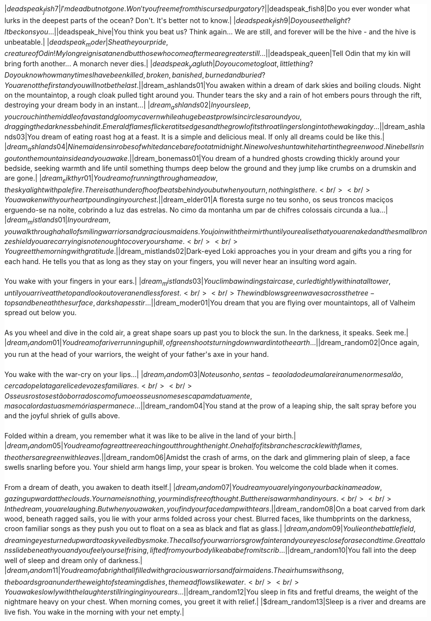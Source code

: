 |$deadspeak_fish7|I'm dead but not gone. Won't you free me from this cursed purgatory?|
|$deadspeak_fish8|Do you ever wonder what lurks in the deepest parts of the ocean? Don't. It's better not to know.|
|$deadspeak_fish9|Do you see the light? It beckons you...|
|$deadspeak_hive|You think you beat us? Think again... We are still, and forever will be the hive - and the hive is unbeatable.|
|$deadspeak_moder|Sheathe your pride, creature of Odin! My long reign is at an end but those who come after me are greater still...|
|$deadspeak_queen|Tell Odin that my kin will bring forth another... A monarch never dies.|
|$deadspeak_yagluth|Do you come to gloat, little thing? Do you know how many times I have been killed, broken, banished, burned and buried? You are not the first and you will not be the last.|
|$dream_ashlands01|You awaken within a dream of dark skies and boiling clouds. Night on the mountaintop, a rough cloak pulled tight around you. Thunder tears the sky and a rain of hot embers pours through the rift, destroying your dream body in an instant…|
|$dream_ashlands02|In your sleep, you crouch in the middle of a vast and gloomy cavern while a huge beast prowls in circles around you, dragging the darkness behind it. Emerald flames flicker at its edges and the growl of its throat lingers long into the waking day…|
|$dream_ashlands03|You dream of eating roast hog at a feast. It is a simple and delicious meal. If only all dreams could be like this.|
|$dream_ashlands04|Nine maidens in robes of white dance barefoot at midnight. Nine wolves hunt a white hart in the greenwood. Nine bells ring out on the mountainside and you awake.|
|$dream_bonemass01|You dream of a hundred ghosts crowding thickly around your bedside, seeking warmth and life until something thumps deep below the ground and they jump like crumbs on a drumskin and are gone.|
|$dream_eikthyr01|You dream of running through a meadow, the sky alight with pale fire. There is a thunder of hoofbeats behind you but when you turn, nothing is there.<br/><br/>You awaken with your heart pounding in your chest.|
|$dream_elder01|A floresta surge no teu sonho, os seus troncos maciços erguendo-se na noite, cobrindo a luz das estrelas. No cimo da montanha um par de chifres colossais circunda a lua...|
|$dream_mistlands01|In your dream, you walk through a hall of smiling warriors and gracious maidens. You join with their mirth until you realise that you are naked and the small bronze shield you are carrying is not enough to cover your shame.<br/><br/>You greet the morning with gratitude.|
|$dream_mistlands02|Dark-eyed Loki approaches you in your dream and gifts you a ring for each hand. He tells you that as long as they stay on your fingers, you will never hear an insulting word again.<br/><br/>You wake with your fingers in your ears.|
|$dream_mistlands03|You climb a winding staircase, curled tightly within a tall tower, until you arrive at the top and look out over an endless forest.<br/><br/>The wind blows green waves across the tree-tops and beneath the surface, dark shapes stir...|
|$dream_moder01|You dream that you are flying over mountaintops, all of Valheim spread out below you.<br/><br/>As you wheel and dive in the cold air, a great shape soars up past you to block the sun. In the darkness, it speaks. Seek me.|
|$dream_random01|You dream of a river running uphill, of green shoots turning downward into the earth…|
|$dream_random02|Once again, you run at the head of your warriors, the weight of your father's axe in your hand.<br/><br/>You wake with the war-cry on your lips…|
|$dream_random03|No teu sonho, sentas-te ao lado de uma lareira num enorme salão, cercado pela tagarelice de vozes familiares.<br/><br/>Os seus rostos estão borrados como fumo e os seus nomes escapam da tua mente, mas o calor das tuas memórias permanece…|
|$dream_random04|You stand at the prow of a leaping ship, the salt spray before you and the joyful shriek of gulls above.<br/><br/>Folded within a dream, you remember what it was like to be alive in the land of your birth.|
|$dream_random05|You dream of a great tree reaching out through the night. One half of its branches crackle with flames, the others are green with leaves.|
|$dream_random06|Amidst the crash of arms, on the dark and glimmering plain of sleep, a face swells snarling before you. Your shield arm hangs limp, your spear is broken. You welcome the cold blade when it comes.<br/><br/>From a dream of death, you awaken to death itself.|
|$dream_random07|You dream you are lying on your back in a meadow, gazing upward at the clouds. Your name is nothing, your mind is free of thought. But there is a warm hand in yours.<br/><br/>In the dream, you are laughing. But when you awaken, you find your face damp with tears.|
|$dream_random08|On a boat carved from dark wood, beneath ragged sails, you lie with your arms folded across your chest. Blurred faces, like thumbprints on the darkness, croon familiar songs as they push you out to float on a sea as black and flat as glass.|
|$dream_random09|You lie on the battlefield, dreaming eyes turned upward to a sky veiled by smoke. The calls of your warriors grow fainter and your eyes close for a second time. Great talons slide beneath you and you feel yourself rising, lifted from your body like a babe from its crib…|
|$dream_random10|You fall into the deep well of sleep and dream only of darkness.|
|$dream_random11|You dream of a bright hall filled with gracious warriors and fair maidens. The air hums with song, the boards groan under the weight of steaming dishes, the mead flows like water.<br/><br/>You awake slowly with the laughter still ringing in your ears…|
|$dream_random12|You sleep in fits and fretful dreams, the weight of the nightmare heavy on your chest. When morning comes, you greet it with relief.|
|$dream_random13|Sleep is a river and dreams are live fish. You wake in the morning with your net empty.|